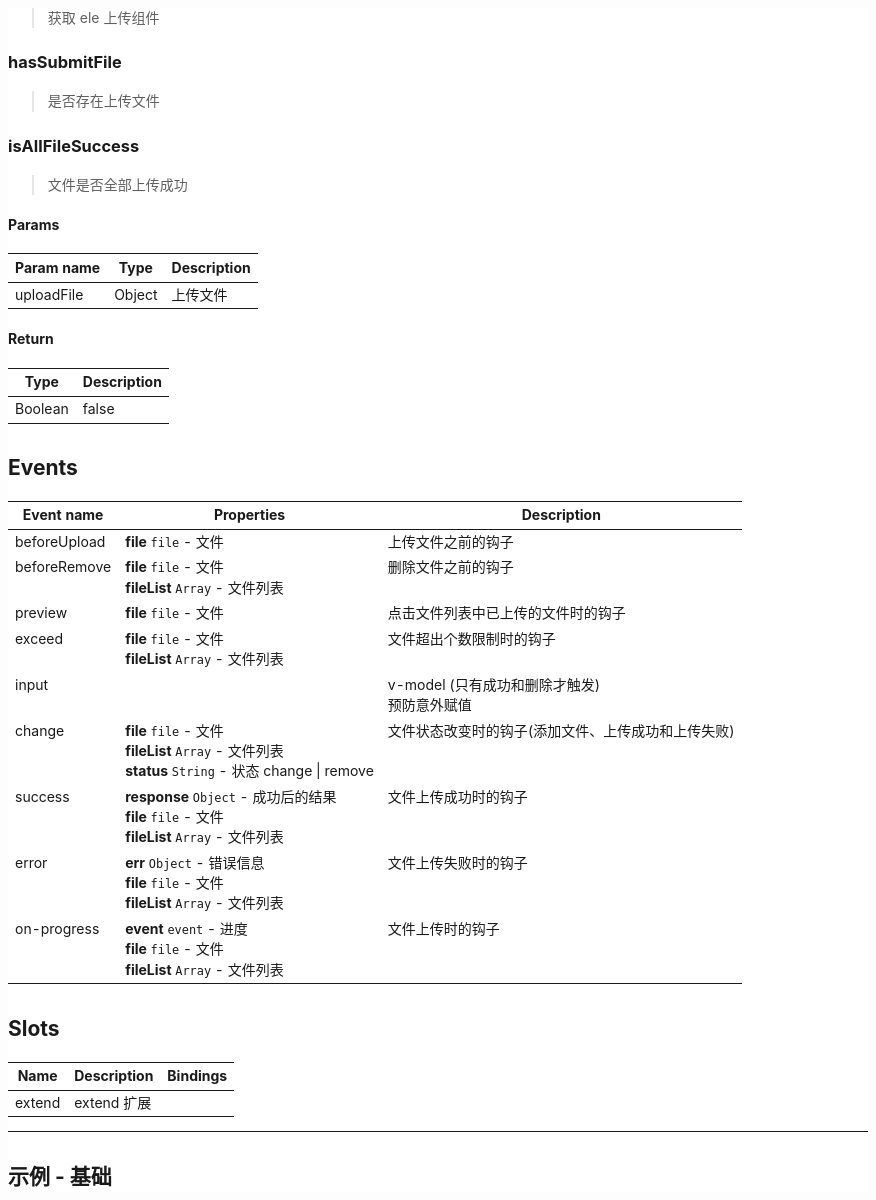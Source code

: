 > 获取 ele 上传组件

### hasSubmitFile

> 是否存在上传文件

### isAllFileSuccess

> 文件是否全部上传成功

#### Params

| Param name | Type   | Description |
| ---------- | ------ | ----------- |
| uploadFile | Object | 上传文件    |

#### Return

| Type    | Description |
| ------- | ----------- |
| Boolean | false       |

## Events

| Event name   | Properties                                                                                                 | Description                                        |
| ------------ | ---------------------------------------------------------------------------------------------------------- | -------------------------------------------------- |
| beforeUpload | **file** `file` - 文件                                                                                     | 上传文件之前的钩子                                 |
| beforeRemove | **file** `file` - 文件<br/>**fileList** `Array` - 文件列表                                                 | 删除文件之前的钩子                                 |
| preview      | **file** `file` - 文件                                                                                     | 点击文件列表中已上传的文件时的钩子                 |
| exceed       | **file** `file` - 文件<br/>**fileList** `Array` - 文件列表                                                 | 文件超出个数限制时的钩子                           |
| input        |                                                                                                            | v-model (只有成功和删除才触发)<br/>预防意外赋值    |
| change       | **file** `file` - 文件<br/>**fileList** `Array` - 文件列表<br/>**status** `String` - 状态 change \| remove | 文件状态改变时的钩子(添加文件、上传成功和上传失败) |
| success      | **response** `Object` - 成功后的结果<br/>**file** `file` - 文件<br/>**fileList** `Array` - 文件列表        | 文件上传成功时的钩子                               |
| error        | **err** `Object` - 错误信息<br/>**file** `file` - 文件<br/>**fileList** `Array` - 文件列表                 | 文件上传失败时的钩子                               |
| on-progress  | **event** `event` - 进度<br/>**file** `file` - 文件<br/>**fileList** `Array` - 文件列表                    | 文件上传时的钩子                                   |

## Slots

| Name   | Description | Bindings |
| ------ | ----------- | -------- |
| extend | extend 扩展 |          |

---

## 示例 - 基础
